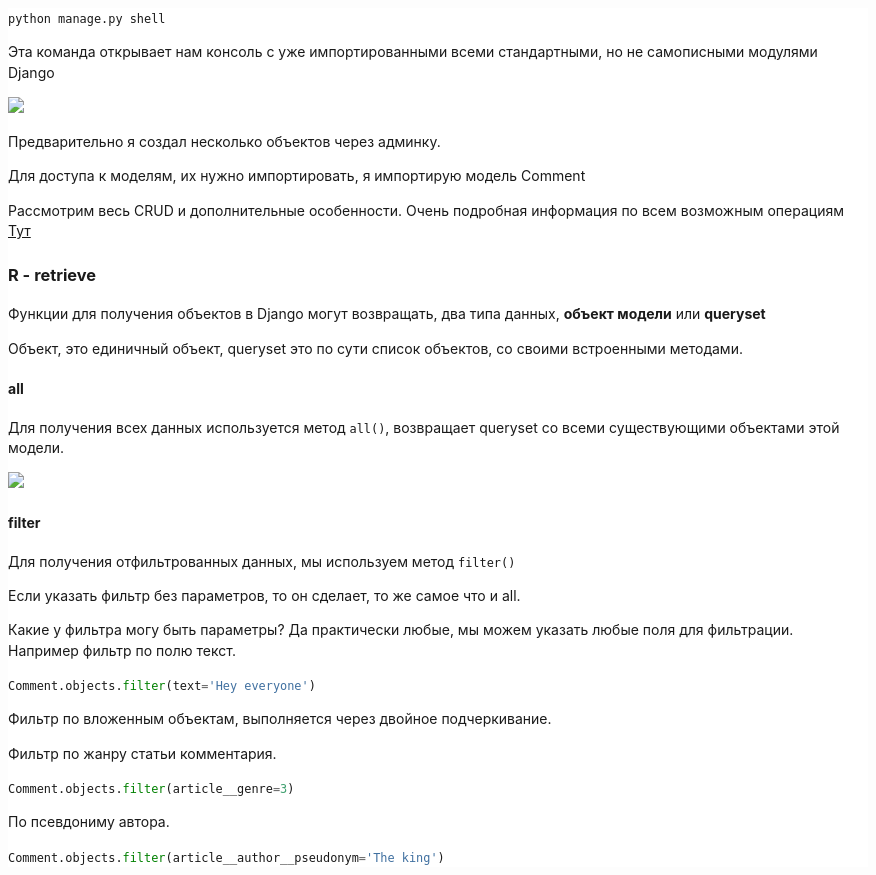 ```python manage.py shell```

Эта команда открывает нам консоль с уже импортированными всеми стандартными, но не самописными модулями Django

![](https://djangoalevel.s3.eu-central-1.amazonaws.com/lesson36/clean_shell.png)

Предварительно я создал несколько объектов через админку.

Для доступа к моделям, их нужно импортировать, я импортирую модель Comment

Рассмотрим весь CRUD и дополнительные особенности. Очень подробная информация по всем возможным
операциям [Тут](https://docs.djangoproject.com/en/3.1/topics/db/queries/)

### R - retrieve

Функции для получения объектов в Django могут возвращать, два типа данных, **объект модели** или **queryset**

Объект, это единичный объект, queryset это по сути список объектов, со своими встроенными методами.

#### all

Для получения всех данных используется метод `all()`, возвращает queryset со всеми существующими объектами этой модели.

![](https://djangoalevel.s3.eu-central-1.amazonaws.com/lesson36/objects_all.png)

#### filter

Для получения отфильтрованных данных, мы используем метод `filter()`

Если указать фильтр без параметров, то он сделает, то же самое что и all.

Какие у фильтра могу быть параметры? Да практически любые, мы можем указать любые поля для фильтрации. Например фильтр
по полю текст.

```python
Comment.objects.filter(text='Hey everyone')
```

Фильтр по вложенным объектам, выполняется через двойное подчеркивание.

Фильтр по жанру статьи комментария.

```python
Comment.objects.filter(article__genre=3)
```

По псевдониму автора.

```python
Comment.objects.filter(article__author__pseudonym='The king')
```
